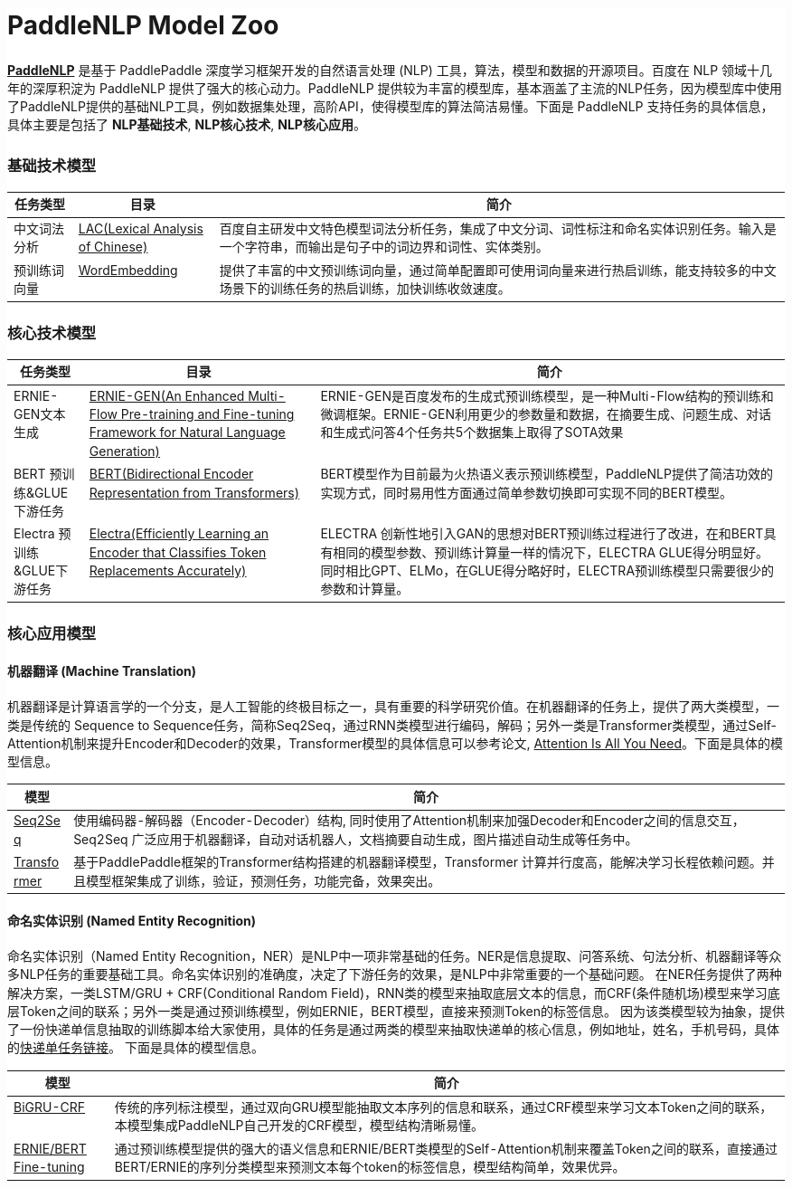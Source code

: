 # PaddleNLP Model Zoo

[**PaddleNLP**](https://github.com/PaddlePaddle/models/tree/develop/PaddleNLP) 是基于 PaddlePaddle 深度学习框架开发的自然语言处理 (NLP) 工具，算法，模型和数据的开源项目。百度在 NLP 领域十几年的深厚积淀为 PaddleNLP 提供了强大的核心动力。PaddleNLP 提供较为丰富的模型库，基本涵盖了主流的NLP任务，因为模型库中使用了PaddleNLP提供的基础NLP工具，例如数据集处理，高阶API，使得模型库的算法简洁易懂。下面是 PaddleNLP 支持任务的具体信息，具体主要是包括了 **NLP基础技术**, **NLP核心技术**, **NLP核心应用**。


### 基础技术模型

| 任务类型     | 目录                                                         | 简介                                                         |
| ----------------------------------| ------------------------------------------------------------ | ------------------------------------------------------------ |
| 中文词法分析 | [LAC(Lexical Analysis of Chinese)](./lexical_analysis) | 百度自主研发中文特色模型词法分析任务，集成了中文分词、词性标注和命名实体识别任务。输入是一个字符串，而输出是句子中的词边界和词性、实体类别。 |
| 预训练词向量 | [WordEmbedding](https://github.com/PaddlePaddle/models/tree/develop/PaddleNLP/examples/word_embedding) | 提供了丰富的中文预训练词向量，通过简单配置即可使用词向量来进行热启训练，能支持较多的中文场景下的训练任务的热启训练，加快训练收敛速度。|


### 核心技术模型
| 任务类型     | 目录                                                         | 简介                                                         |
| -------------------------------- | ------------------------------------------------------------ | ------------------------------------------------------------ |
| ERNIE-GEN文本生成 | [ERNIE-GEN(An Enhanced Multi-Flow Pre-training and Fine-tuning Framework for Natural Language Generation)](./text_generation/ernie-gen) |ERNIE-GEN是百度发布的生成式预训练模型，是一种Multi-Flow结构的预训练和微调框架。ERNIE-GEN利用更少的参数量和数据，在摘要生成、问题生成、对话和生成式问答4个任务共5个数据集上取得了SOTA效果 |
| BERT 预训练&GLUE下游任务 | [BERT(Bidirectional Encoder Representation from Transformers)](./language_model/bert) | BERT模型作为目前最为火热语义表示预训练模型，PaddleNLP提供了简洁功效的实现方式，同时易用性方面通过简单参数切换即可实现不同的BERT模型。 |
| Electra 预训练&GLUE下游任务     | [Electra(Efficiently Learning an Encoder that Classifies Token Replacements Accurately)](./language_model/electra) |ELECTRA 创新性地引入GAN的思想对BERT预训练过程进行了改进，在和BERT具有相同的模型参数、预训练计算量一样的情况下，ELECTRA GLUE得分明显好。同时相比GPT、ELMo，在GLUE得分略好时，ELECTRA预训练模型只需要很少的参数和计算量。|

### 核心应用模型

#### 机器翻译 (Machine Translation)
机器翻译是计算语言学的一个分支，是人工智能的终极目标之一，具有重要的科学研究价值。在机器翻译的任务上，提供了两大类模型，一类是传统的 Sequence to Sequence任务，简称Seq2Seq，通过RNN类模型进行编码，解码；另外一类是Transformer类模型，通过Self-Attention机制来提升Encoder和Decoder的效果，Transformer模型的具体信息可以参考论文, [Attention Is All You Need](https://arxiv.org/abs/1706.03762)。下面是具体的模型信息。

| 模型                                                         | 简介                                                         |
| ------------------------------------------------------------ | ------------------------------------------------------------ |
| [Seq2Seq](./machine_translation/seq2seq) | 使用编码器-解码器（Encoder-Decoder）结构, 同时使用了Attention机制来加强Decoder和Encoder之间的信息交互，Seq2Seq 广泛应用于机器翻译，自动对话机器人，文档摘要自动生成，图片描述自动生成等任务中。|
| [Transformer](./machine_translation/transformer) |基于PaddlePaddle框架的Transformer结构搭建的机器翻译模型，Transformer 计算并行度高，能解决学习长程依赖问题。并且模型框架集成了训练，验证，预测任务，功能完备，效果突出。|


#### 命名实体识别 (Named Entity Recognition)
命名实体识别（Named Entity Recognition，NER）是NLP中一项非常基础的任务。NER是信息提取、问答系统、句法分析、机器翻译等众多NLP任务的重要基础工具。命名实体识别的准确度，决定了下游任务的效果，是NLP中非常重要的一个基础问题。
在NER任务提供了两种解决方案，一类LSTM/GRU + CRF(Conditional Random Field)，RNN类的模型来抽取底层文本的信息，而CRF(条件随机场)模型来学习底层Token之间的联系；另外一类是通过预训练模型，例如ERNIE，BERT模型，直接来预测Token的标签信息。
因为该类模型较为抽象，提供了一份快递单信息抽取的训练脚本给大家使用，具体的任务是通过两类的模型来抽取快递单的核心信息，例如地址，姓名，手机号码，具体的[快递单任务链接](./named_entity_recognition/express_ner)。
下面是具体的模型信息。

| 模型                                                         | 简介                                                         |
| ------------------------------------------------------------ | ------------------------------------------------------------ |
| [BiGRU-CRF](./named_entity_recognition/express_ner) |传统的序列标注模型，通过双向GRU模型能抽取文本序列的信息和联系，通过CRF模型来学习文本Token之间的联系，本模型集成PaddleNLP自己开发的CRF模型，模型结构清晰易懂。 |
| [ERNIE/BERT Fine-tuning](./named_entity_recognition) |通过预训练模型提供的强大的语义信息和ERNIE/BERT类模型的Self-Attention机制来覆盖Token之间的联系，直接通过BERT/ERNIE的序列分类模型来预测文本每个token的标签信息，模型结构简单，效果优异。|
